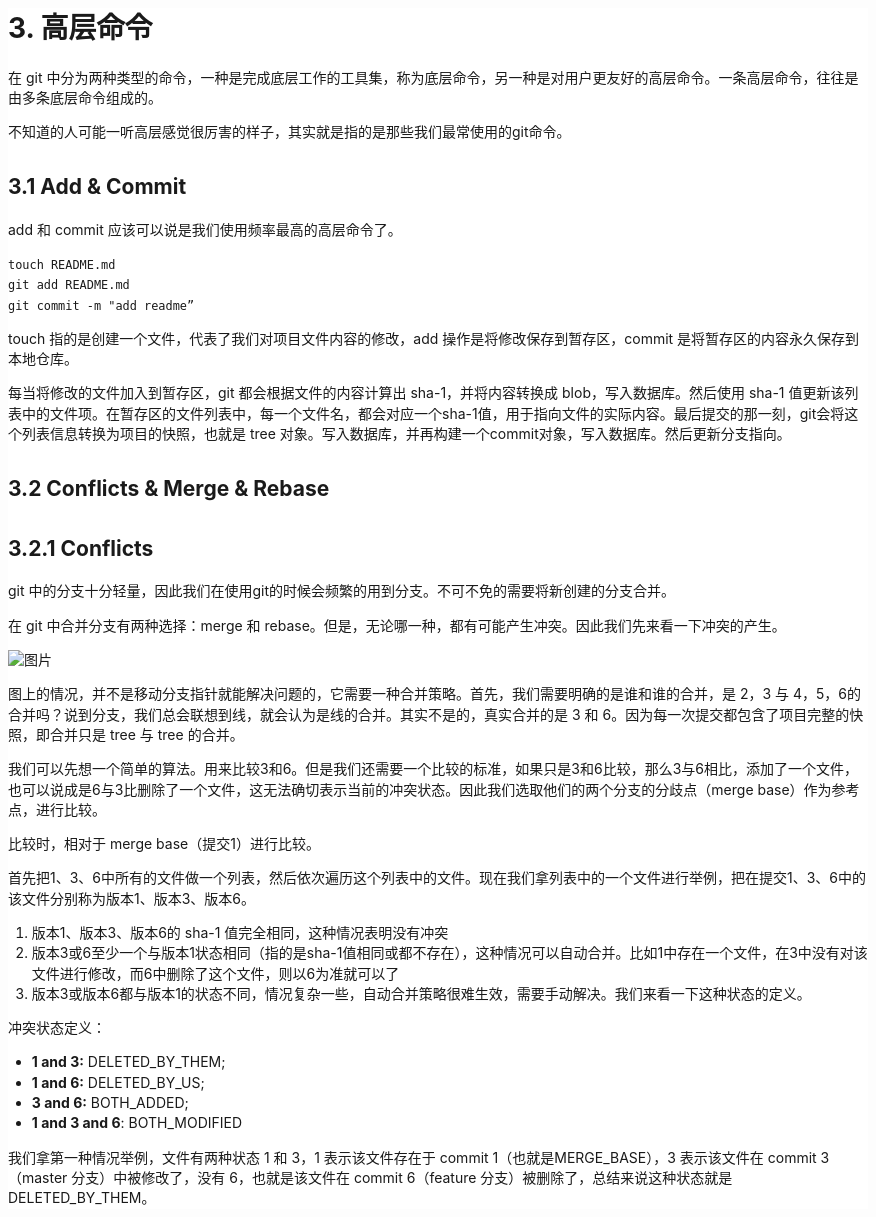 # 3. 高层命令

在 git 中分为两种类型的命令，一种是完成底层工作的工具集，称为底层命令，另一种是对用户更友好的高层命令。一条高层命令，往往是由多条底层命令组成的。

不知道的人可能一听高层感觉很厉害的样子，其实就是指的是那些我们最常使用的git命令。

## 3.1 Add & Commit

add 和 commit 应该可以说是我们使用频率最高的高层命令了。

```
touch README.md
git add README.md
git commit -m "add readme”
```

touch 指的是创建一个文件，代表了我们对项目文件内容的修改，add 操作是将修改保存到暂存区，commit 是将暂存区的内容永久保存到本地仓库。

每当将修改的文件加入到暂存区，git 都会根据文件的内容计算出 sha-1，并将内容转换成 blob，写入数据库。然后使用 sha-1 值更新该列表中的文件项。在暂存区的文件列表中，每一个文件名，都会对应一个sha-1值，用于指向文件的实际内容。最后提交的那一刻，git会将这个列表信息转换为项目的快照，也就是 tree 对象。写入数据库，并再构建一个commit对象，写入数据库。然后更新分支指向。

## 3.2 Conflicts & Merge & Rebase

## 3.2.1 Conflicts

git 中的分支十分轻量，因此我们在使用git的时候会频繁的用到分支。不可不免的需要将新创建的分支合并。

在 git 中合并分支有两种选择：merge 和 rebase。但是，无论哪一种，都有可能产生冲突。因此我们先来看一下冲突的产生。

 ![图片](https://dn-coding-net-production-pp.qbox.me/b39e3a39-0091-4265-ba6d-73ef0fd457b2.png) 

图上的情况，并不是移动分支指针就能解决问题的，它需要一种合并策略。首先，我们需要明确的是谁和谁的合并，是 2，3 与 4，5，6的合并吗？说到分支，我们总会联想到线，就会认为是线的合并。其实不是的，真实合并的是 3 和 6。因为每一次提交都包含了项目完整的快照，即合并只是 tree 与 tree 的合并。

我们可以先想一个简单的算法。用来比较3和6。但是我们还需要一个比较的标准，如果只是3和6比较，那么3与6相比，添加了一个文件，也可以说成是6与3比删除了一个文件，这无法确切表示当前的冲突状态。因此我们选取他们的两个分支的分歧点（merge base）作为参考点，进行比较。

比较时，相对于 merge base（提交1）进行比较。

首先把1、3、6中所有的文件做一个列表，然后依次遍历这个列表中的文件。现在我们拿列表中的一个文件进行举例，把在提交1、3、6中的该文件分别称为版本1、版本3、版本6。

1. 版本1、版本3、版本6的 sha-1 值完全相同，这种情况表明没有冲突
2. 版本3或6至少一个与版本1状态相同（指的是sha-1值相同或都不存在），这种情况可以自动合并。比如1中存在一个文件，在3中没有对该文件进行修改，而6中删除了这个文件，则以6为准就可以了
3. 版本3或版本6都与版本1的状态不同，情况复杂一些，自动合并策略很难生效，需要手动解决。我们来看一下这种状态的定义。

冲突状态定义：

* **1 and 3:** DELETED_BY_THEM;
* **1 and 6:** DELETED_BY_US;
* **3 and 6:** BOTH_ADDED;
* **1 and 3 and 6**: BOTH_MODIFIED

我们拿第一种情况举例，文件有两种状态 1 和 3，1 表示该文件存在于 commit 1（也就是MERGE_BASE），3 表示该文件在 commit 3 （master 分支）中被修改了，没有 6，也就是该文件在 commit 6（feature 分支）被删除了，总结来说这种状态就是 DELETED_BY_THEM。
